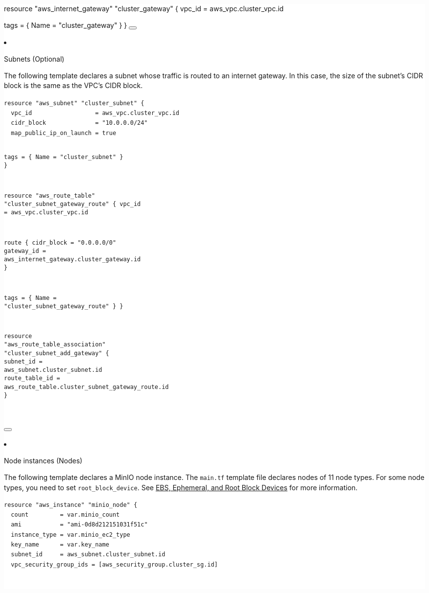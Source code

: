 resource <span class="hljs-string">&quot;aws_internet_gateway&quot;</span> <span class="hljs-string">&quot;cluster_gateway&quot;</span> {
  vpc_id = aws_vpc.cluster_vpc.<span class="hljs-built_in">id</span>

  tags = {
    Name = <span class="hljs-string">&quot;cluster_gateway&quot;</span>
  }
}
<button class="copy-code-btn"></button></code></pre></li>
<li><p>Subnets (Optional)</p>
<p>The following template declares a subnet whose traffic is routed to an internet gateway. In this case, the size of the subnet’s CIDR block is the same as the VPC’s CIDR block.</p>
<pre><code translate="no" class="language-main.tf">resource <span class="hljs-string">&quot;aws_subnet&quot;</span> <span class="hljs-string">&quot;cluster_subnet&quot;</span> {
  vpc_id                  = aws_vpc.cluster_vpc.<span class="hljs-built_in">id</span>
  cidr_block              = <span class="hljs-string">&quot;10.0.0.0/24&quot;</span>
  map_public_ip_on_launch = true

  tags = {
    Name = <span class="hljs-string">&quot;cluster_subnet&quot;</span>
  }
}

resource <span class="hljs-string">&quot;aws_route_table&quot;</span> <span class="hljs-string">&quot;cluster_subnet_gateway_route&quot;</span> {
  vpc_id       = aws_vpc.cluster_vpc.<span class="hljs-built_in">id</span>

  route {
    cidr_block = <span class="hljs-string">&quot;0.0.0.0/0&quot;</span>
    gateway_id = aws_internet_gateway.cluster_gateway.<span class="hljs-built_in">id</span>
  }

  tags = {
    Name = <span class="hljs-string">&quot;cluster_subnet_gateway_route&quot;</span>
  }
}

resource <span class="hljs-string">&quot;aws_route_table_association&quot;</span> <span class="hljs-string">&quot;cluster_subnet_add_gateway&quot;</span> {
  subnet_id      = aws_subnet.cluster_subnet.<span class="hljs-built_in">id</span>
  route_table_id = aws_route_table.cluster_subnet_gateway_route.<span class="hljs-built_in">id</span>
}

<button class="copy-code-btn"></button></code></pre></li>
<li><p>Node instances (Nodes)</p>
<p>The following template declares a MinIO node instance. The <code translate="no">main.tf</code> template file declares nodes of 11 node types. For some node types, you need to set <code translate="no">root_block_device</code>. See <a href="https://registry.terraform.io/providers/hashicorp/aws/latest/docs/resources/instance#ebs-ephemeral-and-root-block-devices">EBS, Ephemeral, and Root Block Devices</a> for more information.</p>
<pre><code translate="no" class="language-main.tf">resource <span class="hljs-string">&quot;aws_instance&quot;</span> <span class="hljs-string">&quot;minio_node&quot;</span> {
  count         = <span class="hljs-keyword">var</span>.<span class="hljs-type">minio_count</span>
  <span class="hljs-variable">ami</span>           <span class="hljs-operator">=</span> <span class="hljs-string">&quot;ami-0d8d212151031f51c&quot;</span>
  instance_type = <span class="hljs-keyword">var</span>.<span class="hljs-type">minio_ec2_type</span>
  <span class="hljs-variable">key_name</span>      <span class="hljs-operator">=</span> <span class="hljs-keyword">var</span>.<span class="hljs-type">key_name</span>
  <span class="hljs-variable">subnet_id</span>     <span class="hljs-operator">=</span> aws_subnet.cluster_subnet.<span class="hljs-type">id</span> 
  <span class="hljs-variable">vpc_security_group_ids</span> <span class="hljs-operator">=</span> [aws_security_group.cluster_sg.id]
